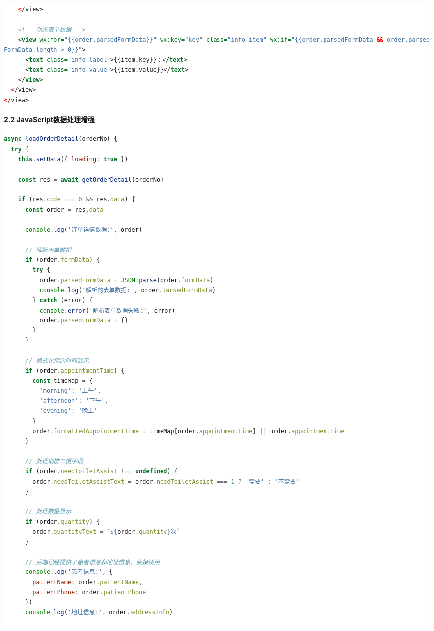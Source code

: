 ```xml
    </view>
    
    <!-- 动态表单数据 -->
    <view wx:for="{{order.parsedFormData}}" wx:key="key" class="info-item" wx:if="{{order.parsedFormData && order.parsedFormData.length > 0}}">
      <text class="info-label">{{item.key}}：</text>
      <text class="info-value">{{item.value}}</text>
    </view>
  </view>
</view>
```

#### 2.2 JavaScript数据处理增强
```javascript
async loadOrderDetail(orderNo) {
  try {
    this.setData({ loading: true })
    
    const res = await getOrderDetail(orderNo)
    
    if (res.code === 0 && res.data) {
      const order = res.data
      
      console.log('订单详情数据:', order)
      
      // 解析表单数据
      if (order.formData) {
        try {
          order.parsedFormData = JSON.parse(order.formData)
          console.log('解析的表单数据:', order.parsedFormData)
        } catch (error) {
          console.error('解析表单数据失败:', error)
          order.parsedFormData = {}
        }
      }
      
      // 格式化预约时间显示
      if (order.appointmentTime) {
        const timeMap = {
          'morning': '上午',
          'afternoon': '下午',
          'evening': '晚上'
        }
        order.formattedAppointmentTime = timeMap[order.appointmentTime] || order.appointmentTime
      }
      
      // 处理助排二便字段
      if (order.needToiletAssist !== undefined) {
        order.needToiletAssistText = order.needToiletAssist === 1 ? '需要' : '不需要'
      }
      
      // 处理数量显示
      if (order.quantity) {
        order.quantityText = `${order.quantity}次`
      }
      
      // 后端已经提供了患者信息和地址信息，直接使用
      console.log('患者信息:', {
        patientName: order.patientName,
        patientPhone: order.patientPhone
      })
      console.log('地址信息:', order.addressInfo)
      
```